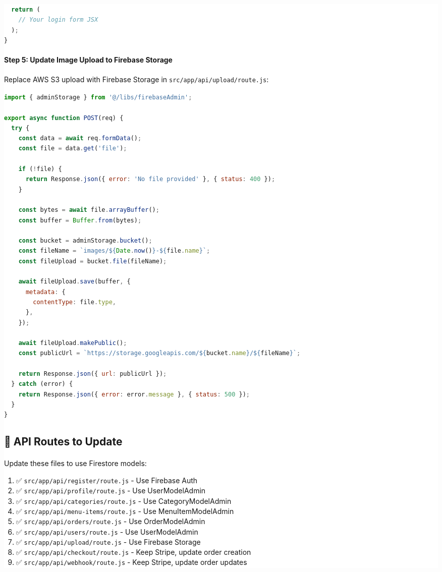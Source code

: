 ```javascript
  return (
    // Your login form JSX
  );
}
```

#### Step 5: Update Image Upload to Firebase Storage

Replace AWS S3 upload with Firebase Storage in `src/app/api/upload/route.js`:

```javascript
import { adminStorage } from '@/libs/firebaseAdmin';

export async function POST(req) {
  try {
    const data = await req.formData();
    const file = data.get('file');
    
    if (!file) {
      return Response.json({ error: 'No file provided' }, { status: 400 });
    }

    const bytes = await file.arrayBuffer();
    const buffer = Buffer.from(bytes);
    
    const bucket = adminStorage.bucket();
    const fileName = `images/${Date.now()}-${file.name}`;
    const fileUpload = bucket.file(fileName);
    
    await fileUpload.save(buffer, {
      metadata: {
        contentType: file.type,
      },
    });
    
    await fileUpload.makePublic();
    const publicUrl = `https://storage.googleapis.com/${bucket.name}/${fileName}`;
    
    return Response.json({ url: publicUrl });
  } catch (error) {
    return Response.json({ error: error.message }, { status: 500 });
  }
}
```

## 🔧 API Routes to Update

Update these files to use Firestore models:

1. ✅ `src/app/api/register/route.js` - Use Firebase Auth
2. ✅ `src/app/api/profile/route.js` - Use UserModelAdmin
3. ✅ `src/app/api/categories/route.js` - Use CategoryModelAdmin
4. ✅ `src/app/api/menu-items/route.js` - Use MenuItemModelAdmin
5. ✅ `src/app/api/orders/route.js` - Use OrderModelAdmin
6. ✅ `src/app/api/users/route.js` - Use UserModelAdmin
7. ✅ `src/app/api/upload/route.js` - Use Firebase Storage
8. ✅ `src/app/api/checkout/route.js` - Keep Stripe, update order creation
9. ✅ `src/app/api/webhook/route.js` - Keep Stripe, update order updates
